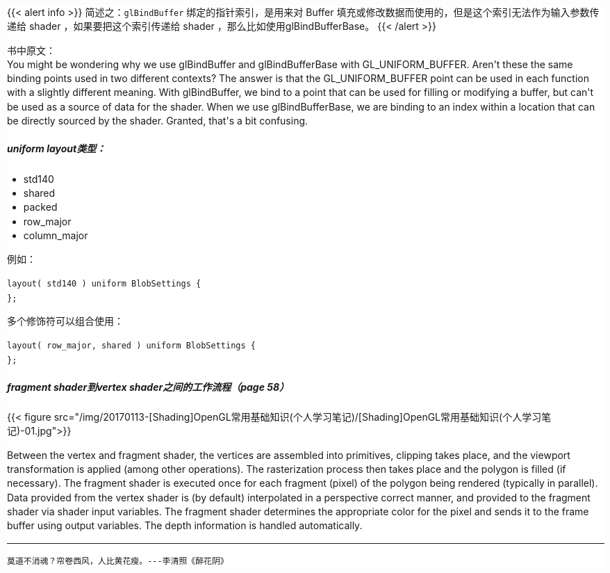 {{< alert info >}}
简述之：`glBindBuffer` 绑定的指针索引，是用来对 Buffer 填充或修改数据而使用的，但是这个索引无法作为输入参数传递给 shader ，如果要把这个索引传递给 shader ，那么比如使用glBindBufferBase。
{{< /alert >}}


书中原文：  
You might be wondering why we use glBindBuffer and glBindBufferBase with GL_UNIFORM_BUFFER. Aren't these the same binding points used in two different contexts? The answer is that the GL_UNIFORM_BUFFER point can be used in each function with a slightly different meaning. With glBindBuffer, we bind to a point that can be used for filling or modifying a buffer, but can't be used as a source of data for the shader. When we use glBindBufferBase, we are binding to an index within a location that can be directly sourced by the shader. Granted, that's a bit confusing.


##### uniform layout类型：

+ std140
+ shared
+ packed
+ row_major
+ column_major

例如：

    layout( std140 ) uniform BlobSettings {
    };

 

多个修饰符可以组合使用：

    layout( row_major, shared ) uniform BlobSettings {
    };
	

##### fragment shader到vertex shader之间的工作流程（page 58）
{{< figure src="/img/20170113-[Shading]OpenGL常用基础知识(个人学习笔记)/[Shading]OpenGL常用基础知识(个人学习笔记)-01.jpg">}}

Between the vertex and fragment shader, the vertices are assembled into primitives, clipping takes place, and the viewport transformation is applied (among other operations). The rasterization process then takes place and the polygon is filled (if necessary). The fragment shader is executed once for each fragment (pixel) of the polygon being rendered (typically in parallel). Data provided from the vertex shader is (by default) interpolated in a perspective correct manner, and provided to the fragment shader via shader input variables. The fragment shader determines the appropriate color for the pixel and sends it to the frame buffer using output variables. The depth information is handled automatically.

***
`莫道不消魂？帘卷西风，人比黄花瘦。---李清照《醉花阴》`